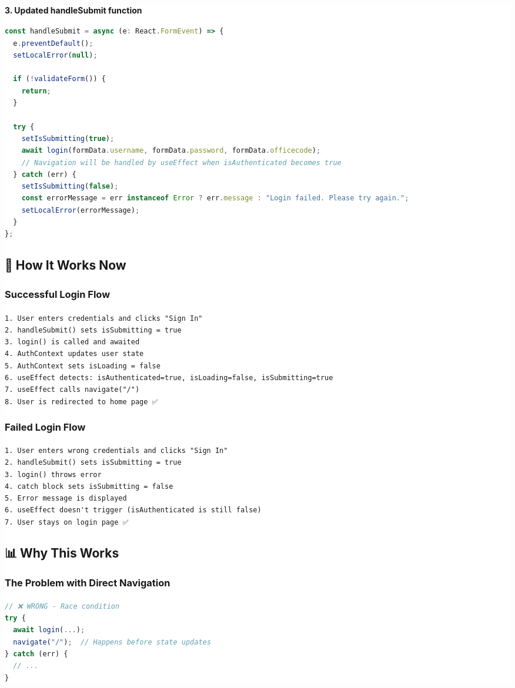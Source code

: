 **3. Updated handleSubmit function**
```typescript
const handleSubmit = async (e: React.FormEvent) => {
  e.preventDefault();
  setLocalError(null);

  if (!validateForm()) {
    return;
  }

  try {
    setIsSubmitting(true);
    await login(formData.username, formData.password, formData.officecode);
    // Navigation will be handled by useEffect when isAuthenticated becomes true
  } catch (err) {
    setIsSubmitting(false);
    const errorMessage = err instanceof Error ? err.message : "Login failed. Please try again.";
    setLocalError(errorMessage);
  }
};
```

## 🔄 How It Works Now

### Successful Login Flow

```
1. User enters credentials and clicks "Sign In"
2. handleSubmit() sets isSubmitting = true
3. login() is called and awaited
4. AuthContext updates user state
5. AuthContext sets isLoading = false
6. useEffect detects: isAuthenticated=true, isLoading=false, isSubmitting=true
7. useEffect calls navigate("/")
8. User is redirected to home page ✅
```

### Failed Login Flow

```
1. User enters wrong credentials and clicks "Sign In"
2. handleSubmit() sets isSubmitting = true
3. login() throws error
4. catch block sets isSubmitting = false
5. Error message is displayed
6. useEffect doesn't trigger (isAuthenticated is still false)
7. User stays on login page ✅
```

## 📊 Why This Works

### The Problem with Direct Navigation
```typescript
// ❌ WRONG - Race condition
try {
  await login(...);
  navigate("/");  // Happens before state updates
} catch (err) {
  // ...
}
```

